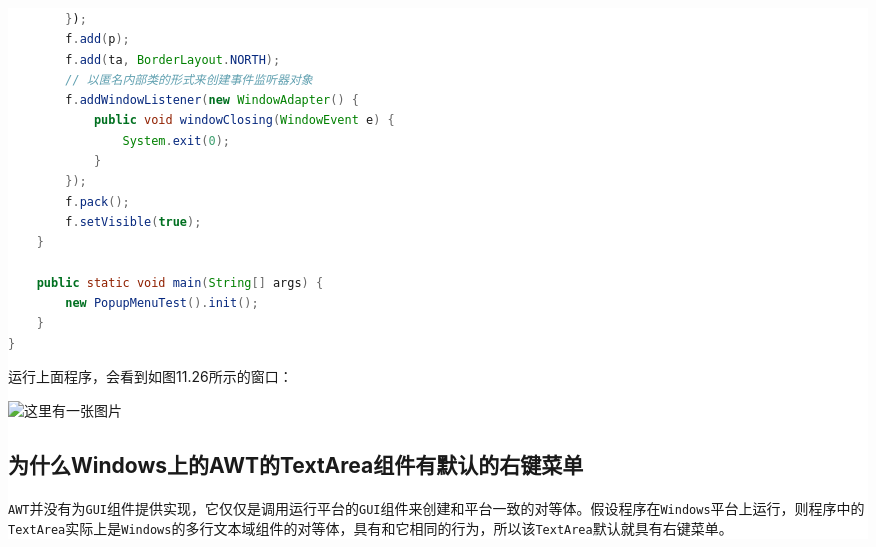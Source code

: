```java
        });
        f.add(p);
        f.add(ta, BorderLayout.NORTH);
        // 以匿名内部类的形式来创建事件监听器对象
        f.addWindowListener(new WindowAdapter() {
            public void windowClosing(WindowEvent e) {
                System.exit(0);
            }
        });
        f.pack();
        f.setVisible(true);
    }

    public static void main(String[] args) {
        new PopupMenuTest().init();
    }
}
```
运行上面程序，会看到如图11.26所示的窗口：

![这里有一张图片](https://raw.githubusercontent.com/lanlan2017/images/master/CrazyJavaHandout4/Chapter11/11.6.2/11-26.png)

## 为什么Windows上的AWT的TextArea组件有默认的右键菜单
`AWT`并没有为`GUI`组件提供实现，它仅仅是调用运行平台的`GUI`组件来创建和平台一致的对等体。假设程序在`Windows`平台上运行，则程序中的`TextArea`实际上是`Windows`的多行文本域组件的对等体，具有和它相同的行为，所以该`TextArea`默认就具有右键菜单。



